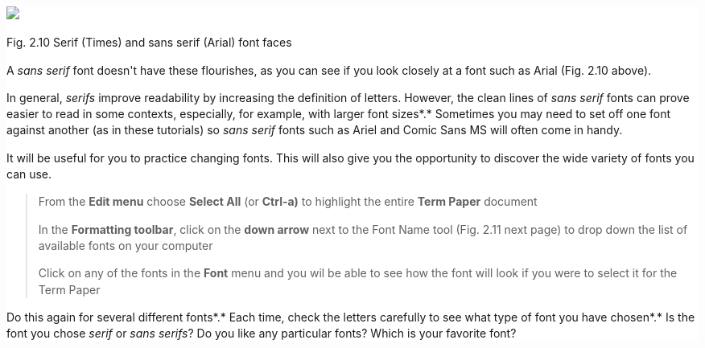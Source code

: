 ![](./media/image11.wmf)

Fig. 2.10 Serif (Times) and sans serif (Arial) font faces

A *sans serif* font doesn't have these flourishes, as you can see if you
look closely at a font such as Arial (Fig. 2.10 above).

In general, *serifs* improve readability by increasing the definition of
letters. However, the clean lines of *sans serif* fonts can prove easier
to read in some contexts, especially, for example, with larger font
sizes*.* Sometimes you may need to set off one font against another (as
in these tutorials) so *sans serif* fonts such as Ariel and Comic Sans
MS will often come in handy.

It will be useful for you to practice changing fonts. This will also
give you the opportunity to discover the wide variety of fonts you can
use.

> From the **Edit menu** choose **Select All** (or **Ctrl-a)** to
> highlight the entire **Term Paper** document
>
> In the **Formatting toolbar**, click on the **down arrow** next to the
> Font Name tool (Fig. 2.11 next page) to drop down the list of
> available fonts on your computer
>
> Click on any of the fonts in the **Font** menu and you wil be able to
> see how the font will look if you were to select it for the Term Paper

Do this again for several different fonts*.* Each time, check the
letters carefully to see what type of font you have chosen*.* Is the
font you chose *serif* or *sans serifs*? Do you like any particular
fonts? Which is your favorite font?
